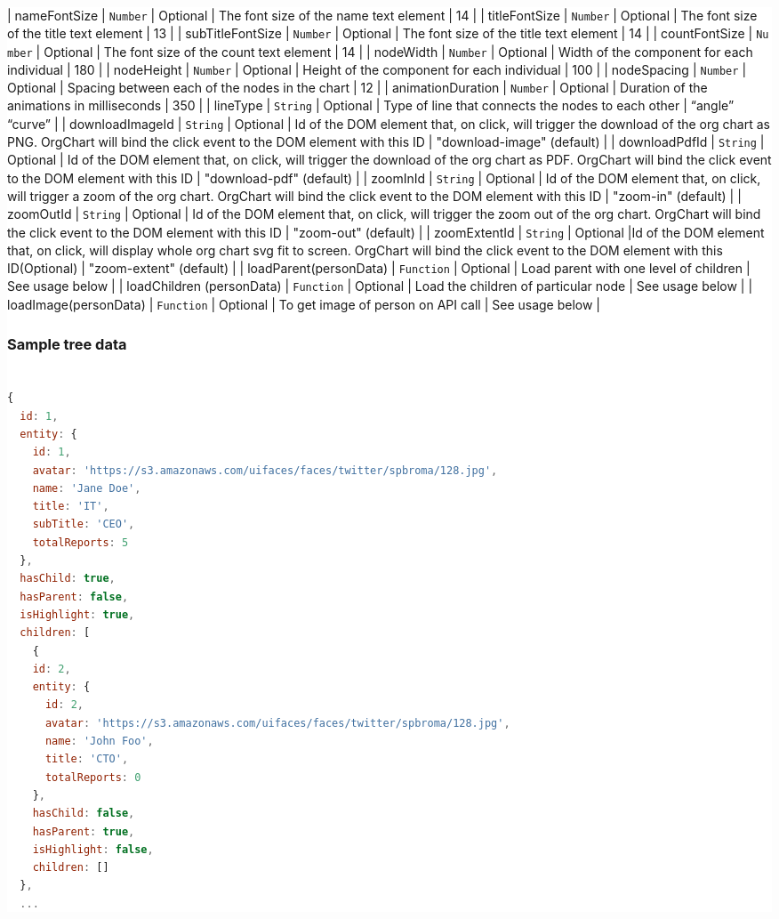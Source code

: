 | nameFontSize      | `Number`   | Optional | The font size of the name text element                         | 14                                                                |
| titleFontSize     | `Number`   | Optional | The font size of the title text element                        | 13                                                                |
| subTitleFontSize  | `Number`   | Optional | The font size of the title text element                        | 14                                                                |
| countFontSize     | `Number`   | Optional | The font size of the count text element                        | 14                                                                |
| nodeWidth         | `Number`   | Optional | Width of the component for each individual                     | 180                                                                |
| nodeHeight        | `Number`   | Optional | Height of the component for each individual                    | 100                                                                |
| nodeSpacing       | `Number`   | Optional | Spacing between each of the nodes in the chart                 | 12                                                                 |
| animationDuration | `Number`   | Optional | Duration of the animations in milliseconds                     | 350                                                                |
| lineType          | `String`   | Optional | Type of line that connects the nodes to each other             | “angle” “curve”                                                    |
| downloadImageId   | `String`   | Optional | Id of the DOM element that, on click, will trigger the download of the org chart as PNG. OrgChart will bind the click event to the DOM element with this ID | "download-image" (default)                                         |
| downloadPdfId     | `String`   | Optional | Id of the DOM element that, on click, will trigger the download of the org chart as PDF. OrgChart will bind the click event to the DOM element with this ID        | "download-pdf" (default)                                           |
| zoomInId          | `String`   | Optional | Id of the DOM element that, on click, will trigger a zoom of the org chart. OrgChart will bind the click event to the DOM element with this ID                                      | "zoom-in" (default)                                                |
| zoomOutId         | `String`   | Optional | Id of the DOM element that, on click, will trigger the zoom out of the org chart. OrgChart will bind the click event to the DOM element with this ID                                   | "zoom-out" (default)                                               |
| zoomExtentId      | `String`   | Optional |Id of the DOM element that, on click, will display whole org chart svg fit to screen. OrgChart will bind the click event to the DOM element with this ID(Optional)                              | "zoom-extent" (default)                                            |
| loadParent(personData)        | `Function` | Optional | Load parent with one level of children                         | See usage below                                                  |
| loadChildren (personData)      | `Function` | Optional | Load the children of particular node                           | See usage below                                                  |
| loadImage(personData)         | `Function` | Optional | To get image of person on API call                            | See usage below                                                  |


### Sample tree data

```jsx

{
  id: 1,
  entity: {
    id: 1,
    avatar: 'https://s3.amazonaws.com/uifaces/faces/twitter/spbroma/128.jpg',
    name: 'Jane Doe',
    title: 'IT',
    subTitle: 'CEO',
    totalReports: 5
  },
  hasChild: true,
  hasParent: false,
  isHighlight: true,
  children: [
    {
    id: 2,
    entity: {
      id: 2,
      avatar: 'https://s3.amazonaws.com/uifaces/faces/twitter/spbroma/128.jpg',
      name: 'John Foo',
      title: 'CTO',
      totalReports: 0
    },
    hasChild: false,
    hasParent: true,
    isHighlight: false,
    children: []
  },
  ...
```